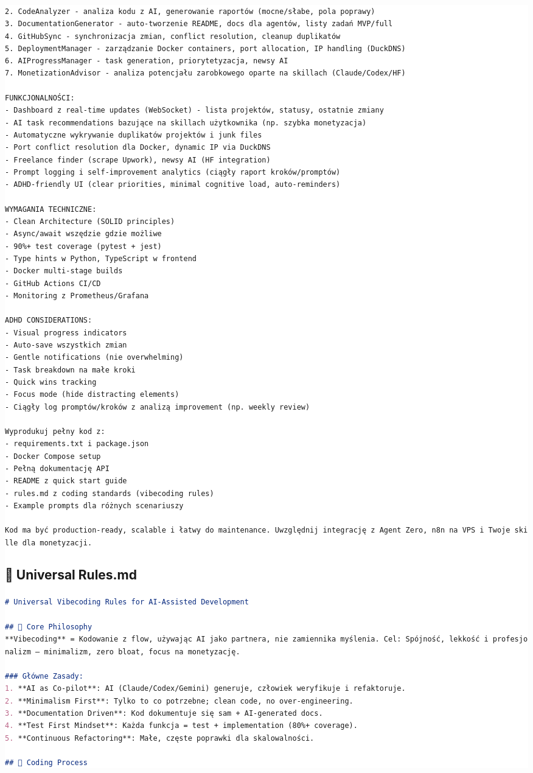 ```
2. CodeAnalyzer - analiza kodu z AI, generowanie raportów (mocne/słabe, pola poprawy)
3. DocumentationGenerator - auto-tworzenie README, docs dla agentów, listy zadań MVP/full
4. GitHubSync - synchronizacja zmian, conflict resolution, cleanup duplikatów
5. DeploymentManager - zarządzanie Docker containers, port allocation, IP handling (DuckDNS)
6. AIProgressManager - task generation, priorytetyzacja, newsy AI
7. MonetizationAdvisor - analiza potencjału zarobkowego oparte na skillach (Claude/Codex/HF)

FUNKCJONALNOŚCI:
- Dashboard z real-time updates (WebSocket) - lista projektów, statusy, ostatnie zmiany
- AI task recommendations bazujące na skillach użytkownika (np. szybka monetyzacja)
- Automatyczne wykrywanie duplikatów projektów i junk files
- Port conflict resolution dla Docker, dynamic IP via DuckDNS
- Freelance finder (scrape Upwork), newsy AI (HF integration)
- Prompt logging i self-improvement analytics (ciągły raport kroków/promptów)
- ADHD-friendly UI (clear priorities, minimal cognitive load, auto-reminders)

WYMAGANIA TECHNICZNE:
- Clean Architecture (SOLID principles)
- Async/await wszędzie gdzie możliwe
- 90%+ test coverage (pytest + jest)
- Type hints w Python, TypeScript w frontend
- Docker multi-stage builds
- GitHub Actions CI/CD
- Monitoring z Prometheus/Grafana

ADHD CONSIDERATIONS:
- Visual progress indicators
- Auto-save wszystkich zmian
- Gentle notifications (nie overwhelming)
- Task breakdown na małe kroki
- Quick wins tracking
- Focus mode (hide distracting elements)
- Ciągły log promptów/kroków z analizą improvement (np. weekly review)

Wyprodukuj pełny kod z:
- requirements.txt i package.json
- Docker Compose setup
- Pełną dokumentację API
- README z quick start guide
- rules.md z coding standards (vibecoding rules)
- Example prompts dla różnych scenariuszy

Kod ma być production-ready, scalable i łatwy do maintenance. Uwzględnij integrację z Agent Zero, n8n na VPS i Twoje skille dla monetyzacji.
```

## 📜 Universal Rules.md

```markdown
# Universal Vibecoding Rules for AI-Assisted Development

## 🎯 Core Philosophy
**Vibecoding** = Kodowanie z flow, używając AI jako partnera, nie zamiennika myślenia. Cel: Spójność, lekkość i profesjonalizm – minimalizm, zero bloat, focus na monetyzację.

### Główne Zasady:
1. **AI as Co-pilot**: AI (Claude/Codex/Gemini) generuje, człowiek weryfikuje i refaktoruje.
2. **Minimalism First**: Tylko to co potrzebne; clean code, no over-engineering.
3. **Documentation Driven**: Kod dokumentuje się sam + AI-generated docs.
4. **Test First Mindset**: Każda funkcja = test + implementation (80%+ coverage).
5. **Continuous Refactoring**: Małe, częste poprawki dla skalowalności.

## 🔄 Coding Process
```